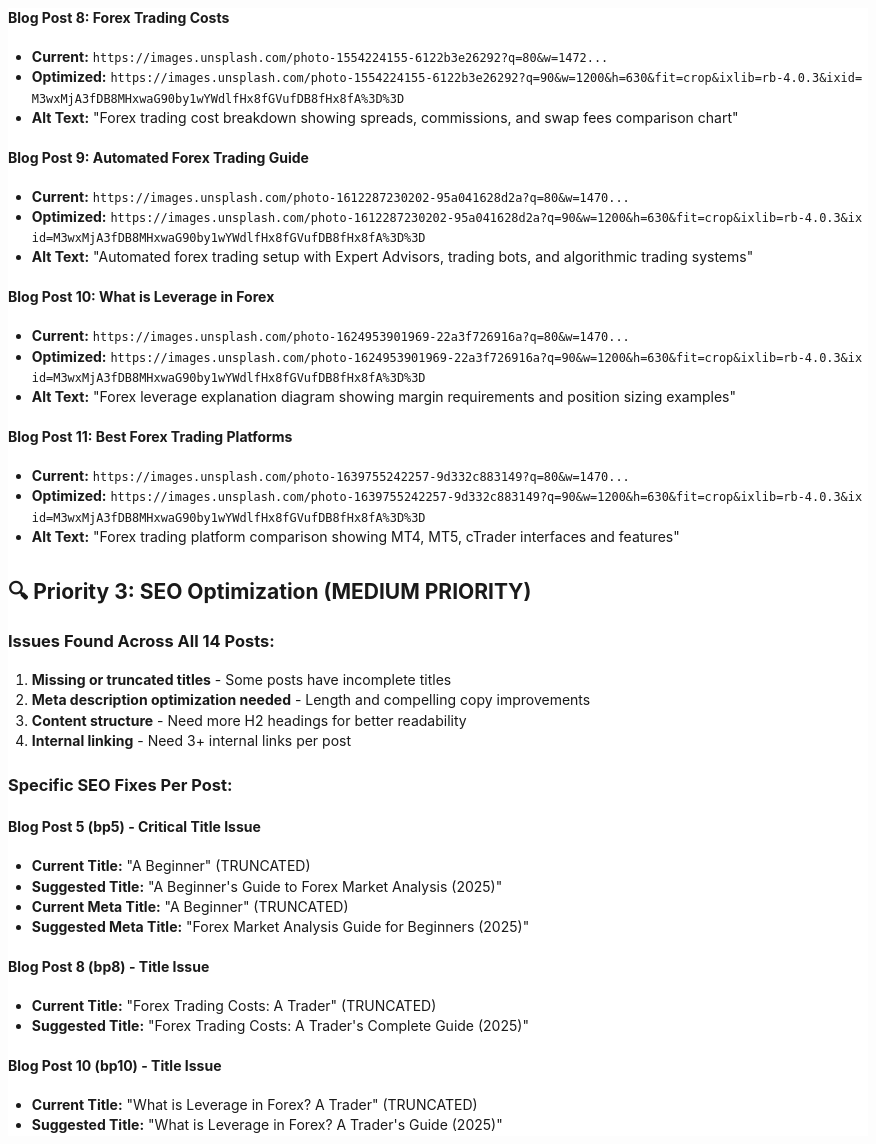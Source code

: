 #### **Blog Post 8: Forex Trading Costs**
- **Current:** `https://images.unsplash.com/photo-1554224155-6122b3e26292?q=80&w=1472...`
- **Optimized:** `https://images.unsplash.com/photo-1554224155-6122b3e26292?q=90&w=1200&h=630&fit=crop&ixlib=rb-4.0.3&ixid=M3wxMjA3fDB8MHxwaG90by1wYWdlfHx8fGVufDB8fHx8fA%3D%3D`
- **Alt Text:** "Forex trading cost breakdown showing spreads, commissions, and swap fees comparison chart"

#### **Blog Post 9: Automated Forex Trading Guide**
- **Current:** `https://images.unsplash.com/photo-1612287230202-95a041628d2a?q=80&w=1470...`
- **Optimized:** `https://images.unsplash.com/photo-1612287230202-95a041628d2a?q=90&w=1200&h=630&fit=crop&ixlib=rb-4.0.3&ixid=M3wxMjA3fDB8MHxwaG90by1wYWdlfHx8fGVufDB8fHx8fA%3D%3D`
- **Alt Text:** "Automated forex trading setup with Expert Advisors, trading bots, and algorithmic trading systems"

#### **Blog Post 10: What is Leverage in Forex**
- **Current:** `https://images.unsplash.com/photo-1624953901969-22a3f726916a?q=80&w=1470...`
- **Optimized:** `https://images.unsplash.com/photo-1624953901969-22a3f726916a?q=90&w=1200&h=630&fit=crop&ixlib=rb-4.0.3&ixid=M3wxMjA3fDB8MHxwaG90by1wYWdlfHx8fGVufDB8fHx8fA%3D%3D`
- **Alt Text:** "Forex leverage explanation diagram showing margin requirements and position sizing examples"

#### **Blog Post 11: Best Forex Trading Platforms**
- **Current:** `https://images.unsplash.com/photo-1639755242257-9d332c883149?q=80&w=1470...`
- **Optimized:** `https://images.unsplash.com/photo-1639755242257-9d332c883149?q=90&w=1200&h=630&fit=crop&ixlib=rb-4.0.3&ixid=M3wxMjA3fDB8MHxwaG90by1wYWdlfHx8fGVufDB8fHx8fA%3D%3D`
- **Alt Text:** "Forex trading platform comparison showing MT4, MT5, cTrader interfaces and features"

## 🔍 Priority 3: SEO Optimization (MEDIUM PRIORITY)

### **Issues Found Across All 14 Posts:**
1. **Missing or truncated titles** - Some posts have incomplete titles
2. **Meta description optimization needed** - Length and compelling copy improvements
3. **Content structure** - Need more H2 headings for better readability
4. **Internal linking** - Need 3+ internal links per post

### **Specific SEO Fixes Per Post:**

#### **Blog Post 5 (bp5) - Critical Title Issue**
- **Current Title:** "A Beginner" (TRUNCATED)
- **Suggested Title:** "A Beginner's Guide to Forex Market Analysis (2025)"
- **Current Meta Title:** "A Beginner" (TRUNCATED)
- **Suggested Meta Title:** "Forex Market Analysis Guide for Beginners (2025)"

#### **Blog Post 8 (bp8) - Title Issue**
- **Current Title:** "Forex Trading Costs: A Trader" (TRUNCATED)
- **Suggested Title:** "Forex Trading Costs: A Trader's Complete Guide (2025)"

#### **Blog Post 10 (bp10) - Title Issue**
- **Current Title:** "What is Leverage in Forex? A Trader" (TRUNCATED)
- **Suggested Title:** "What is Leverage in Forex? A Trader's Guide (2025)"
